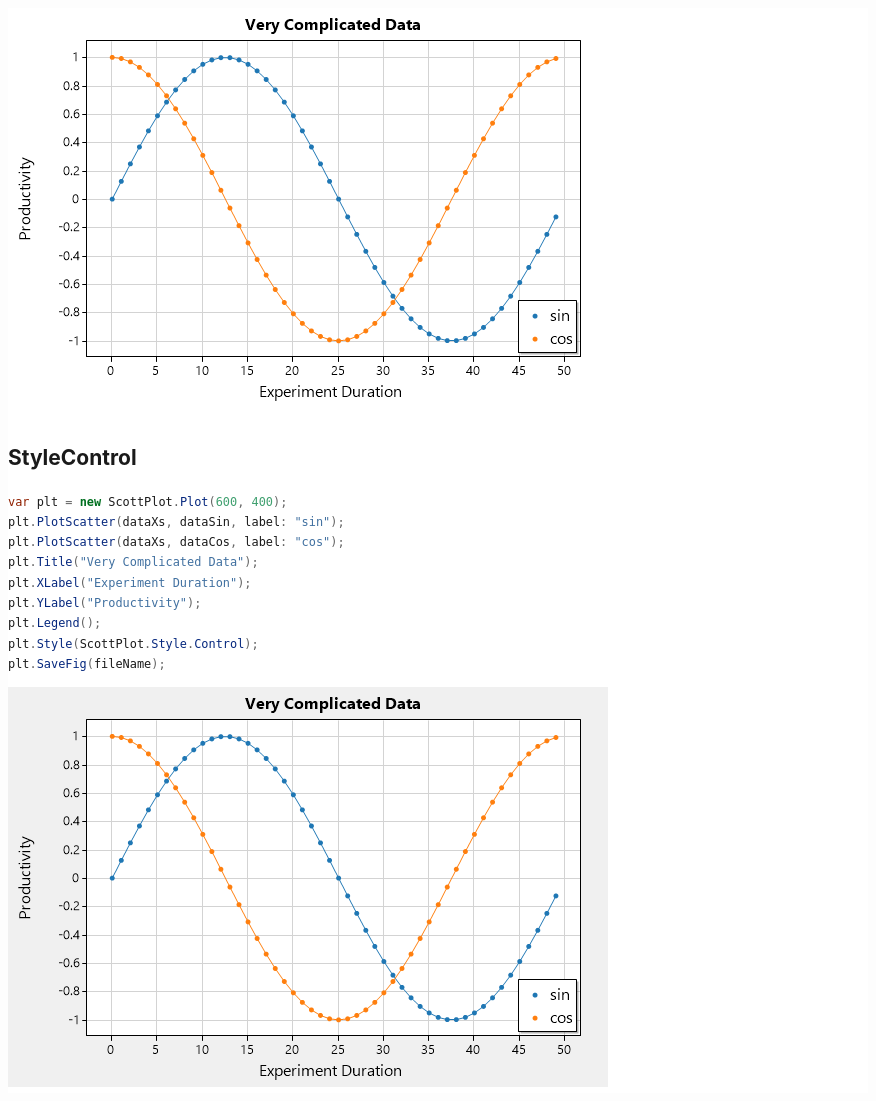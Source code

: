 ![](./images/58_StyleDefault.png)

## StyleControl

```cs
var plt = new ScottPlot.Plot(600, 400);
plt.PlotScatter(dataXs, dataSin, label: "sin");
plt.PlotScatter(dataXs, dataCos, label: "cos");
plt.Title("Very Complicated Data");
plt.XLabel("Experiment Duration");
plt.YLabel("Productivity");
plt.Legend();
plt.Style(ScottPlot.Style.Control);
plt.SaveFig(fileName);
```

![](./images/59_StyleControl.png)

